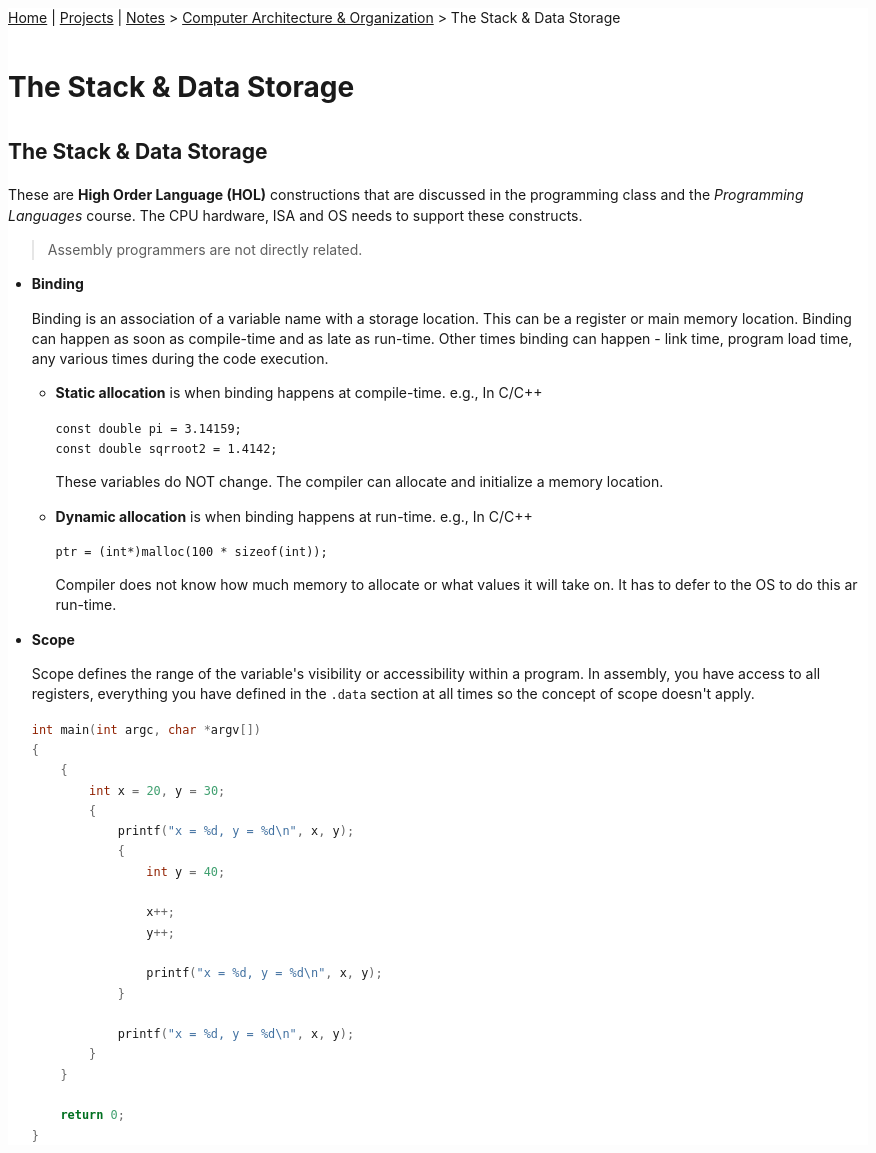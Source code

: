 [Home](../../) | [Projects](../../projects) | [Notes](../) > <a href="./">Computer Architecture & Organization</a> > The Stack & Data Storage

# The Stack & Data Storage



## The Stack & Data Storage

These are **High Order Language (HOL)** constructions that are discussed in the programming class and the *Programming Languages* course. The CPU hardware, ISA and OS needs to support these constructs.

> Assembly programmers are not directly related.

* **Binding**

  Binding is an association of a variable name with a storage location. This can be a register or main memory location. Binding can happen as soon as compile-time and as late as run-time. Other times binding can happen - link time, program load time, any various times during the code execution.

    - **Static allocation** is when binding happens at compile-time. 
      e.g., In C/C++

      ```plain
      const double pi = 3.14159;
      const double sqrroot2 = 1.4142;
      ```

      These variables do NOT change. The compiler can allocate and initialize a memory location.

    - **Dynamic allocation** is when binding happens at run-time.
      e.g., In C/C++

      ```plain
      ptr = (int*)malloc(100 * sizeof(int));
      ```

      Compiler does not know how much memory to allocate or what values it will take on. It has to defer to the OS to do this ar run-time.

* **Scope**

  Scope defines the range of the variable's visibility or accessibility within a program. In assembly, you have access to all registers, everything you have defined in the `.data` section at all times so the concept of scope doesn't apply.

  ```c
  int main(int argc, char *argv[])
  {
      {
          int x = 20, y = 30;
          {
              printf("x = %d, y = %d\n", x, y);
              {
                  int y = 40;
  
                  x++;
                  y++;
  
                  printf("x = %d, y = %d\n", x, y);
              }
  
              printf("x = %d, y = %d\n", x, y);
          }
      }
  
      return 0;
  }
  ```